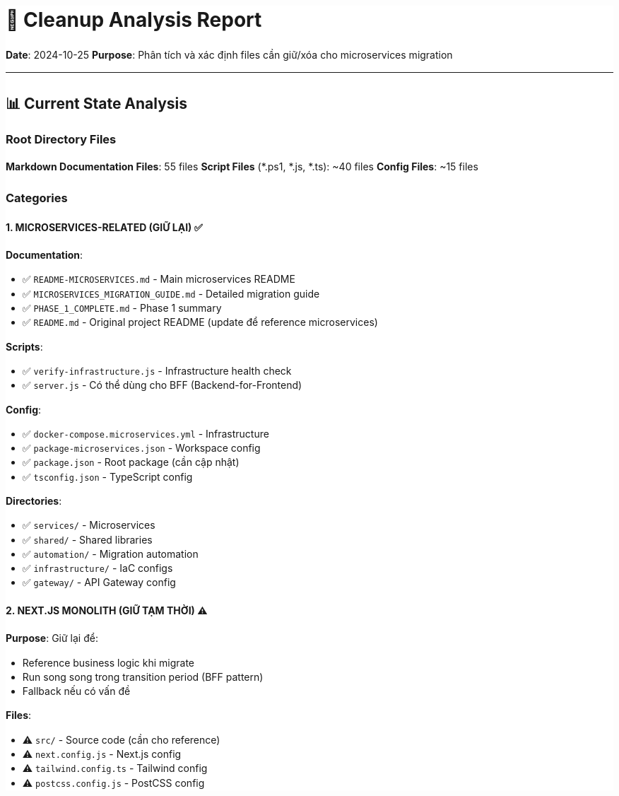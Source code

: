 # 🧹 Cleanup Analysis Report

**Date**: 2024-10-25
**Purpose**: Phân tích và xác định files cần giữ/xóa cho microservices migration

---

## 📊 Current State Analysis

### Root Directory Files

**Markdown Documentation Files**: 55 files
**Script Files** (*.ps1, *.js, *.ts): ~40 files
**Config Files**: ~15 files

### Categories

#### 1. MICROSERVICES-RELATED (GIỮ LẠI) ✅

**Documentation**:
- ✅ `README-MICROSERVICES.md` - Main microservices README
- ✅ `MICROSERVICES_MIGRATION_GUIDE.md` - Detailed migration guide
- ✅ `PHASE_1_COMPLETE.md` - Phase 1 summary
- ✅ `README.md` - Original project README (update để reference microservices)

**Scripts**:
- ✅ `verify-infrastructure.js` - Infrastructure health check
- ✅ `server.js` - Có thể dùng cho BFF (Backend-for-Frontend)

**Config**:
- ✅ `docker-compose.microservices.yml` - Infrastructure
- ✅ `package-microservices.json` - Workspace config
- ✅ `package.json` - Root package (cần cập nhật)
- ✅ `tsconfig.json` - TypeScript config

**Directories**:
- ✅ `services/` - Microservices
- ✅ `shared/` - Shared libraries
- ✅ `automation/` - Migration automation
- ✅ `infrastructure/` - IaC configs
- ✅ `gateway/` - API Gateway config

#### 2. NEXT.JS MONOLITH (GIỮ TẠM THỜI) ⚠️

**Purpose**: Giữ lại để:
- Reference business logic khi migrate
- Run song song trong transition period (BFF pattern)
- Fallback nếu có vấn đề

**Files**:
- ⚠️ `src/` - Source code (cần cho reference)
- ⚠️ `next.config.js` - Next.js config
- ⚠️ `tailwind.config.ts` - Tailwind config
- ⚠️ `postcss.config.js` - PostCSS config
